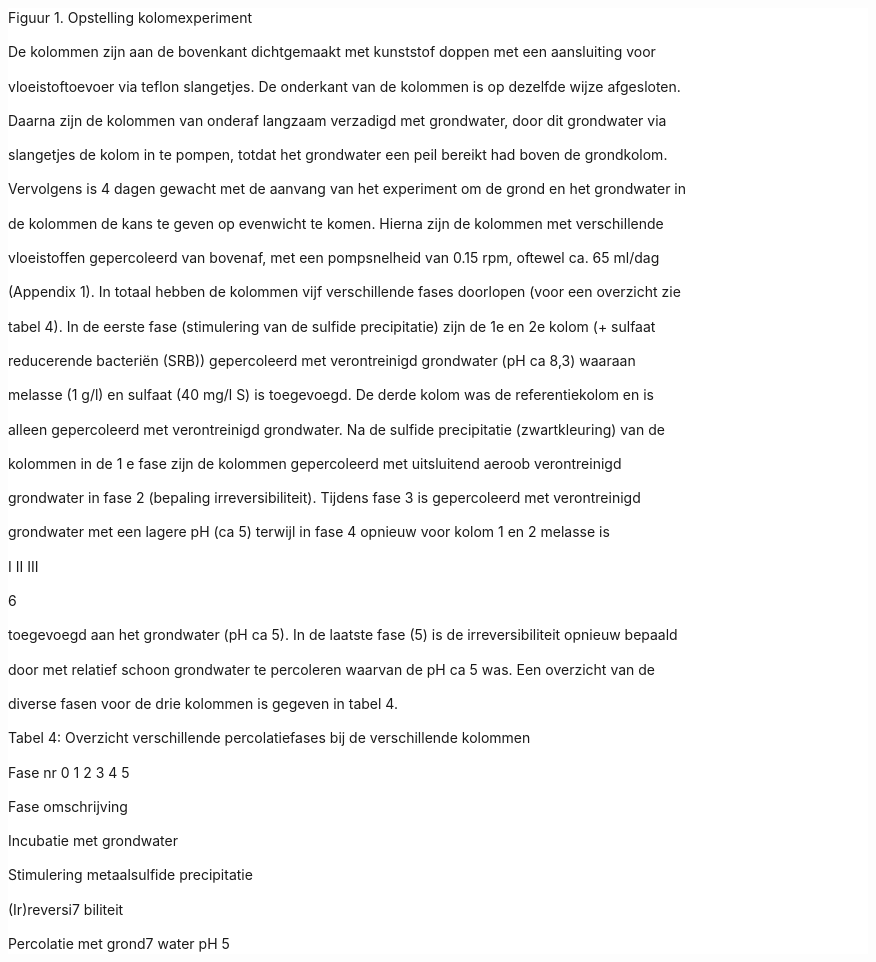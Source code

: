 Figuur 1. Opstelling kolomexperiment 

De kolommen zijn aan de bovenkant dichtgemaakt met kunststof doppen met een aansluiting voor 

vloeistoftoevoer via teflon slangetjes. De onderkant van de kolommen is op dezelfde wijze afgesloten. 

Daarna zijn de kolommen van onderaf langzaam verzadigd met grondwater, door dit grondwater via 

slangetjes de kolom in te pompen, totdat het grondwater een peil bereikt had boven de grondkolom. 

Vervolgens is 4 dagen gewacht met de aanvang van het experiment om de grond en het grondwater in 

de kolommen de kans te geven op evenwicht te komen. Hierna zijn de kolommen met verschillende 

vloeistoffen gepercoleerd van bovenaf, met een pompsnelheid van 0.15 rpm, oftewel ca. 65 ml/dag 

(Appendix 1). In totaal hebben de kolommen vijf verschillende fases doorlopen (voor een overzicht zie 

tabel 4). In de eerste fase (stimulering van de sulfide precipitatie) zijn de 1e en 2e kolom (+ sulfaat 

reducerende bacteriën (SRB)) gepercoleerd met verontreinigd grondwater (pH ca 8,3) waaraan 

melasse (1 g/l) en sulfaat (40 mg/l S) is toegevoegd. De derde kolom was de referentiekolom en is 

alleen gepercoleerd met verontreinigd grondwater. Na de sulfide precipitatie (zwartkleuring) van de 

kolommen in de 1 e fase zijn de kolommen gepercoleerd met uitsluitend aeroob verontreinigd 

grondwater in fase 2 (bepaling irreversibiliteit). Tijdens fase 3 is gepercoleerd met verontreinigd 

grondwater met een lagere pH (ca 5) terwijl in fase 4 opnieuw voor kolom 1 en 2 melasse is 

I II III 


6 

toegevoegd aan het grondwater (pH ca 5). In de laatste fase (5) is de irreversibiliteit opnieuw bepaald 

door met relatief schoon grondwater te percoleren waarvan de pH ca 5 was. Een overzicht van de 

diverse fasen voor de drie kolommen is gegeven in tabel 4. 

Tabel 4: Overzicht verschillende percolatiefases bij de verschillende kolommen 

Fase nr 0 1 2 3 4 5 

 Fase omschrijving 

 Incubatie met grondwater 

 Stimulering metaalsulfide precipitatie 

 (Ir)reversi7 biliteit 

 Percolatie met grond7 water pH 5 

